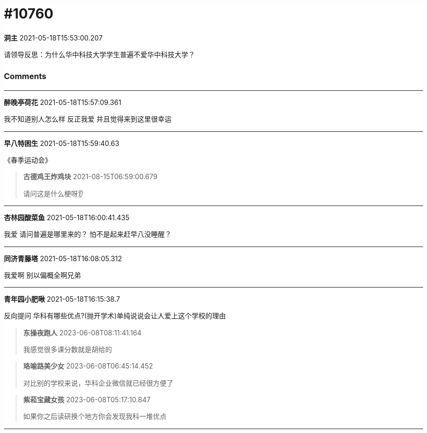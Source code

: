 # #10760

**洞主** 2021-05-18T15:53:00.207

请领导反思：为什么华中科技大学学生普遍不爱华中科技大学？

### Comments

---

**醉晚亭荷花** 2021-05-18T15:57:09.361

我不知道别人怎么样 反正我爱 并且觉得来到这里很幸运

---

**早八特困生** 2021-05-18T15:59:40.63

《春季运动会》

> **古德鸡王炸鸡块** 2021-08-15T06:59:00.679
> 
> 请问这是什么梗呀👂


---

**杏林园酸菜鱼** 2021-05-18T16:00:41.435

我爱 请问普遍是哪里来的？
怕不是起来赶早八没睡醒？

---

**同济青藤塔** 2021-05-18T16:08:05.312

我爱啊 别以偏概全啊兄弟

---

**青年园小肥啾** 2021-05-18T16:15:38.7

反向提问 华科有哪些优点?(抛开学术)单纯说说会让人爱上这个学校的理由

> **东操夜跑人** 2023-06-08T08:11:41.164
> 
> 我感觉很多课分数就是胡给的


> **珞喻路美少女** 2023-06-08T06:45:14.452
> 
> 对比别的学校来说，华科企业微信就已经很方便了


> **紫菘宝藏女孩** 2023-06-08T05:17:10.847
> 
> 如果你之后读研换个地方你会发现我科一堆优点


---
